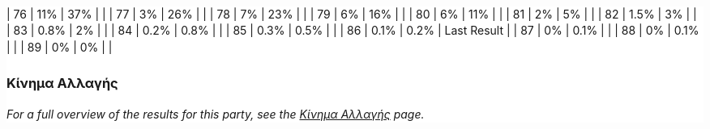 | 76 | 11% | 37% |  |
| 77 | 3% | 26% |  |
| 78 | 7% | 23% |  |
| 79 | 6% | 16% |  |
| 80 | 6% | 11% |  |
| 81 | 2% | 5% |  |
| 82 | 1.5% | 3% |  |
| 83 | 0.8% | 2% |  |
| 84 | 0.2% | 0.8% |  |
| 85 | 0.3% | 0.5% |  |
| 86 | 0.1% | 0.2% | Last Result |
| 87 | 0% | 0.1% |  |
| 88 | 0% | 0.1% |  |
| 89 | 0% | 0% |  |

### Κίνημα Αλλαγής

*For a full overview of the results for this party, see the [Κίνημα Αλλαγής](party-κίνημααλλαγής.html) page.*
